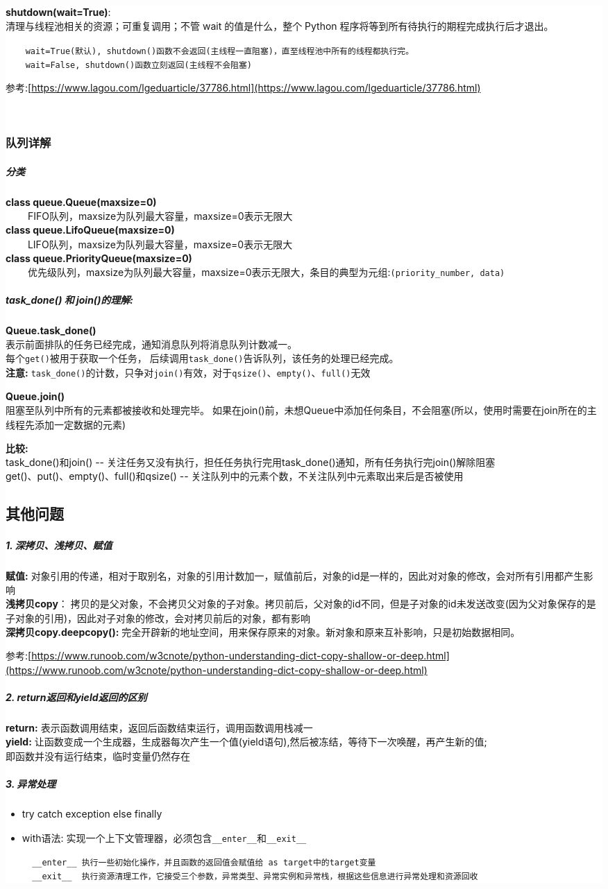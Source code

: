 **shutdown(wait=True)**:  
清理与线程池相关的资源；可重复调用；不管 wait 的值是什么，整个 Python 程序将等到所有待执行的期程完成执行后才退出。
    
        wait=True(默认), shutdown()函数不会返回(主线程一直阻塞)，直至线程池中所有的线程都执行完。
        wait=False, shutdown()函数立刻返回(主线程不会阻塞)

参考:[https://www.lagou.com/lgeduarticle/37786.html](https://www.lagou.com/lgeduarticle/37786.html)

<br/>

### 队列详解
##### 分类  
**class queue.Queue(maxsize=0)**  
&emsp;&emsp; FIFO队列，maxsize为队列最大容量，maxsize=0表示无限大  
**class queue.LifoQueue(maxsize=0)**  
&emsp;&emsp; LIFO队列，maxsize为队列最大容量，maxsize=0表示无限大  
**class queue.PriorityQueue(maxsize=0)**  
&emsp;&emsp; 优先级队列，maxsize为队列最大容量，maxsize=0表示无限大，条目的典型为元组:`(priority_number, data)`

##### task_done() 和 join()的理解:  

**Queue.task_done()**  
表示前面排队的任务已经完成，通知消息队列将消息队列计数减一。  
每个`get()`被用于获取一个任务， 后续调用`task_done()`告诉队列，该任务的处理已经完成。  
**注意:**  `task_done()`的计数，只争对`join()`有效，对于`qsize()`、`empty()`、`full()`无效

**Queue.join()**  
阻塞至队列中所有的元素都被接收和处理完毕。
如果在join()前，未想Queue中添加任何条目，不会阻塞(所以，使用时需要在join所在的主线程先添加一定数据的元素)  

**比较:**  
task_done()和join() -- 关注任务又没有执行，担任任务执行完用task_done()通知，所有任务执行完join()解除阻塞  
get()、put()、empty()、full()和qsize() -- 关注队列中的元素个数，不关注队列中元素取出来后是否被使用

## 其他问题
##### 1. 深拷贝、浅拷贝、赋值 
**赋值:** 对象引用的传递，相对于取别名，对象的引用计数加一，赋值前后，对象的id是一样的，因此对对象的修改，会对所有引用都产生影响    
**浅拷贝copy**： 拷贝的是父对象，不会拷贝父对象的子对象。拷贝前后，父对象的id不同，但是子对象的id未发送改变(因为父对象保存的是子对象的引用)，因此对子对象的修改，会对拷贝前后的对象，都有影响  
**深拷贝copy.deepcopy():** 完全开辟新的地址空间，用来保存原来的对象。新对象和原来互补影响，只是初始数据相同。  

参考:[https://www.runoob.com/w3cnote/python-understanding-dict-copy-shallow-or-deep.html](https://www.runoob.com/w3cnote/python-understanding-dict-copy-shallow-or-deep.html)

##### 2. return返回和yield返回的区别  
**return:** 表示函数调用结束，返回后函数结束运行，调用函数调用栈减一  
**yield:** 让函数变成一个生成器，生成器每次产生一个值(yield语句),然后被冻结，等待下一次唤醒，再产生新的值;    
即函数并没有运行结束，临时变量仍然存在

##### 3. 异常处理
* try catch exception else finally
* with语法: 实现一个上下文管理器，必须包含`__enter__`和`__exit__`
    
        __enter__ 执行一些初始化操作，并且函数的返回值会赋值给 as target中的target变量
        __exit__  执行资源清理工作，它接受三个参数，异常类型、异常实例和异常栈，根据这些信息进行异常处理和资源回收
